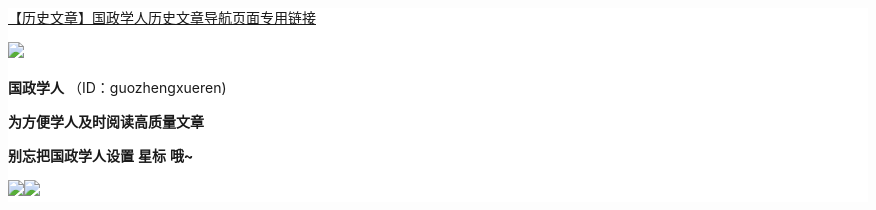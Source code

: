 [【历史文章】国政学人历史文章导航页面专用链接](http://mp.weixin.qq.com/s?__biz=MzI3MTYzMzE5Mw==&mid=2247487647&idx=4&sn=713bf729dca089516e8f304f88955380&chksm=eb3f8ed9dc4807cf89f3e211dd726289dd92edc62a6a8e19953bf2b366bbeffb59d285e95119&scene=21#wechat_redirect)  

  

  

![](/images/3443/5.jpeg)

  

 **国政学人** （ID：guozhengxueren)

  

 **为方便学人及时阅读高质量文章**

 **别忘把国政学人设置** **星标** **哦~**

![](/images/3443/6.gif)![](/images/3443/7.gif)

  

